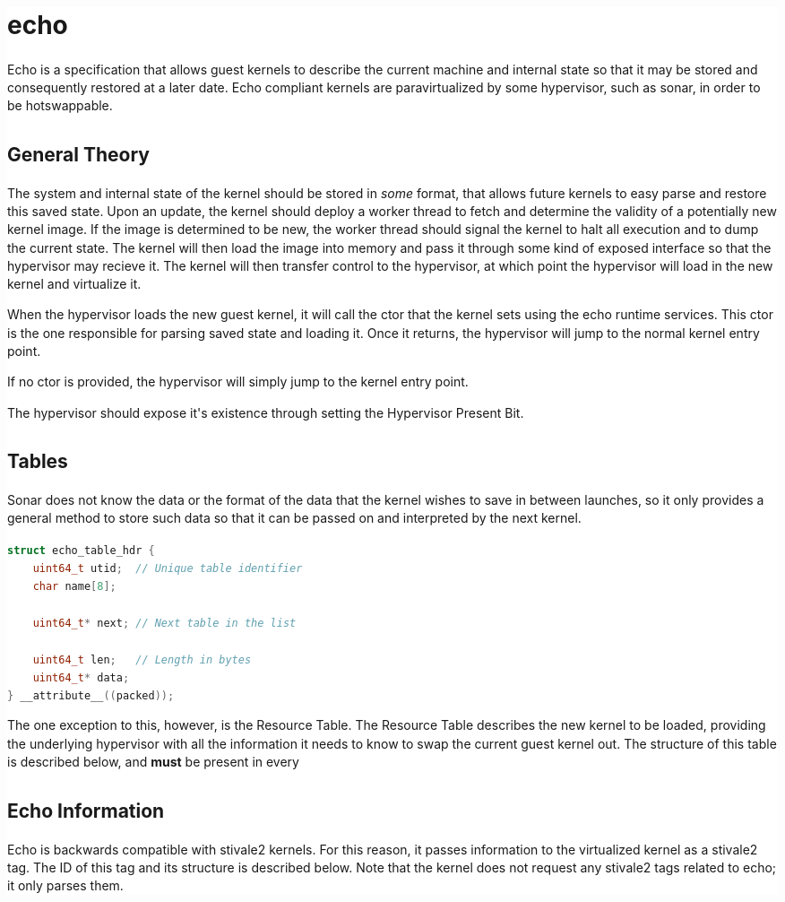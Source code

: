 # echo

Echo is a specification that allows guest kernels to describe the current machine and internal state so that it may be stored and consequently restored at a later date. Echo compliant kernels are paravirtualized by some hypervisor, such as sonar, in order to be hotswappable.

## General Theory

The system and internal state of the kernel should be stored in *some* format, that allows future kernels to easy parse and restore this saved state. Upon an update, the kernel should deploy a worker thread to fetch and determine the validity of a potentially new kernel image. If the image is determined to be new, the worker thread should signal the kernel to halt all execution and to dump the current state. The kernel will then load the image into memory and pass it through some kind of exposed interface so that the hypervisor may recieve it. The kernel will then transfer control to the hypervisor, at which point the hypervisor will load in the new kernel and virtualize it.

When the hypervisor loads the new guest kernel, it will call the ctor that the kernel sets using the echo runtime services. This ctor is the one responsible for parsing saved state and loading it. Once it returns, the hypervisor will jump to the normal kernel entry point.

If no ctor is provided, the hypervisor will simply jump to the kernel entry point.

The hypervisor should expose it's existence through setting the Hypervisor Present Bit.

## Tables

Sonar does not know the data or the format of the data that the kernel wishes to save in between launches, so it only provides a general method to store such data so that it can be passed on and interpreted by the next kernel.

```c
struct echo_table_hdr {
    uint64_t utid;  // Unique table identifier
    char name[8];

    uint64_t* next; // Next table in the list

    uint64_t len;   // Length in bytes
    uint64_t* data;
} __attribute__((packed));
```

The one exception to this, however, is the Resource Table. The Resource Table describes the new kernel to be loaded, providing the underlying hypervisor with all the information it needs to know to swap the current guest kernel out. The structure of this table is described below, and **must** be present in every 

## Echo Information

Echo is backwards compatible with stivale2 kernels. For this reason, it passes information to the virtualized kernel as a stivale2 tag. The ID of this tag and its structure is described below. Note that the kernel does not request any stivale2 tags related to echo; it only parses them.
